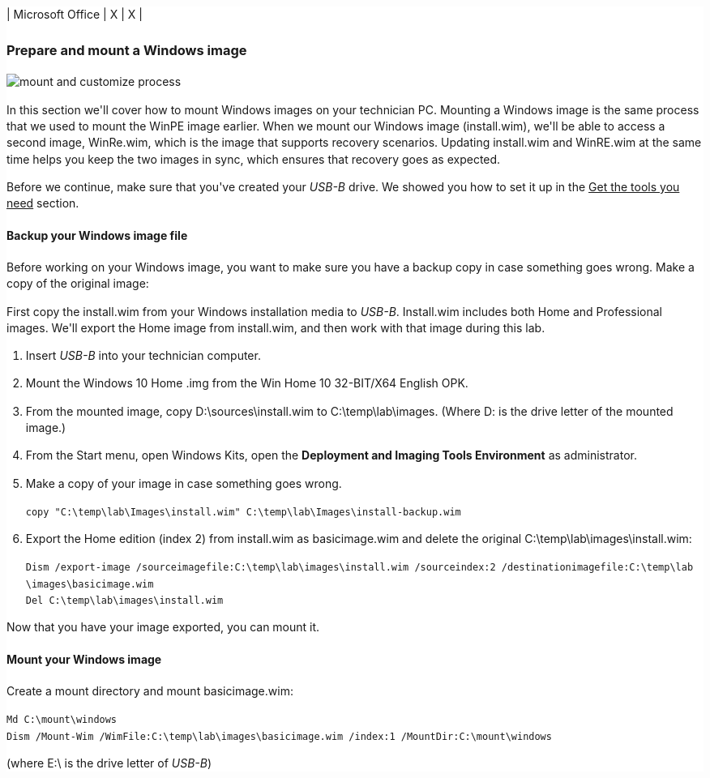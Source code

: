 | Microsoft Office	| X |	X |

### Prepare and mount a Windows image 

![mount and customize process](images/dep-win8-sxs-createmodelspecificfiles.jpg)

In this section we'll cover how to mount Windows images on your technician PC. Mounting a Windows image is the same process that we used to mount the WinPE image earlier. When we mount our Windows image (install.wim), we'll be able to access a second image, WinRe.wim, which is the image that supports recovery scenarios. Updating install.wim and WinRE.wim at the same time helps you keep the two images in sync, which ensures that recovery goes as expected.

Before we continue, make sure that you've created your _USB-B_ drive. We showed you how to set it up in the [Get the tools you need](#get-the-tools-needed-to-customize-windows) section.

#### Backup your Windows image file

Before working on your Windows image, you want to make sure you have a backup copy in case something goes wrong. Make a copy of the original image:

First copy the install.wim from your Windows installation media to _USB-B_. Install.wim includes both Home and Professional images. We'll export the Home image from install.wim, and then work with that image during this lab.

1.	Insert _USB-B_ into your technician computer.
2.	Mount the Windows 10 Home .img from the Win Home 10 32-BIT/X64 English OPK.
3.	From the mounted image, copy D:\sources\install.wim to C:\temp\lab\images. (Where D: is the drive letter of the mounted image.)
4.	From the Start menu, open Windows Kits, open the **Deployment and Imaging Tools Environment** as administrator.
5.  Make a copy of your image in case something goes wrong.
    ```
    copy "C:\temp\lab\Images\install.wim" C:\temp\lab\Images\install-backup.wim
    ```
6.  Export the Home edition (index 2) from install.wim as basicimage.wim and delete the original C:\temp\lab\images\install.wim:

    ```
    Dism /export-image /sourceimagefile:C:\temp\lab\images\install.wim /sourceindex:2 /destinationimagefile:C:\temp\lab\images\basicimage.wim
    Del C:\temp\lab\images\install.wim
    ```
Now that you have your image exported, you can mount it.

#### Mount your Windows image

Create a mount directory and mount basicimage.wim:

```
Md C:\mount\windows
Dism /Mount-Wim /WimFile:C:\temp\lab\images\basicimage.wim /index:1 /MountDir:C:\mount\windows
```

(where E:\ is the drive letter of _USB-B_)
